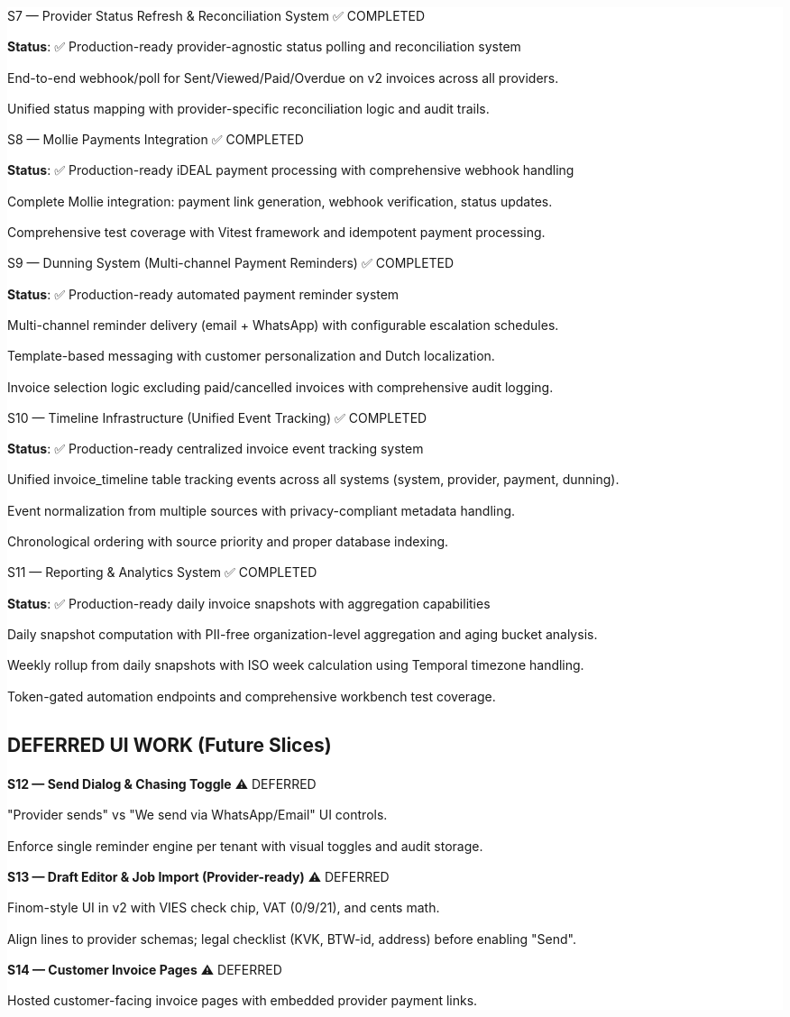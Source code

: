 S7 — Provider Status Refresh & Reconciliation System ✅ COMPLETED

**Status**: ✅ Production-ready provider-agnostic status polling and reconciliation system

End-to-end webhook/poll for Sent/Viewed/Paid/Overdue on v2 invoices across all providers.

Unified status mapping with provider-specific reconciliation logic and audit trails.

S8 — Mollie Payments Integration ✅ COMPLETED  

**Status**: ✅ Production-ready iDEAL payment processing with comprehensive webhook handling

Complete Mollie integration: payment link generation, webhook verification, status updates.

Comprehensive test coverage with Vitest framework and idempotent payment processing.

S9 — Dunning System (Multi-channel Payment Reminders) ✅ COMPLETED

**Status**: ✅ Production-ready automated payment reminder system

Multi-channel reminder delivery (email + WhatsApp) with configurable escalation schedules.

Template-based messaging with customer personalization and Dutch localization.

Invoice selection logic excluding paid/cancelled invoices with comprehensive audit logging.

S10 — Timeline Infrastructure (Unified Event Tracking) ✅ COMPLETED  

**Status**: ✅ Production-ready centralized invoice event tracking system

Unified invoice_timeline table tracking events across all systems (system, provider, payment, dunning).

Event normalization from multiple sources with privacy-compliant metadata handling.

Chronological ordering with source priority and proper database indexing.

S11 — Reporting & Analytics System ✅ COMPLETED

**Status**: ✅ Production-ready daily invoice snapshots with aggregation capabilities

Daily snapshot computation with PII-free organization-level aggregation and aging bucket analysis.

Weekly rollup from daily snapshots with ISO week calculation using Temporal timezone handling.

Token-gated automation endpoints and comprehensive workbench test coverage.

## DEFERRED UI WORK (Future Slices)

**S12 — Send Dialog & Chasing Toggle** ⚠️ DEFERRED

"Provider sends" vs "We send via WhatsApp/Email" UI controls.

Enforce single reminder engine per tenant with visual toggles and audit storage.

**S13 — Draft Editor & Job Import (Provider-ready)** ⚠️ DEFERRED  

Finom-style UI in v2 with VIES check chip, VAT (0/9/21), and cents math.

Align lines to provider schemas; legal checklist (KVK, BTW-id, address) before enabling "Send".

**S14 — Customer Invoice Pages** ⚠️ DEFERRED

Hosted customer-facing invoice pages with embedded provider payment links.
